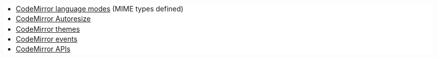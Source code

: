 - [CodeMirror language modes](http://codemirror.net/mode/) (MIME types defined)
- [CodeMirror Autoresize](https://codemirror.net/demo/resize.html)
- [CodeMirror themes](http://codemirror.net/demo/theme.html)
- [CodeMirror events](https://codemirror.net/doc/manual.html#events)
- [CodeMirror APIs](http://codemirror.net/doc/manual.html#config)
